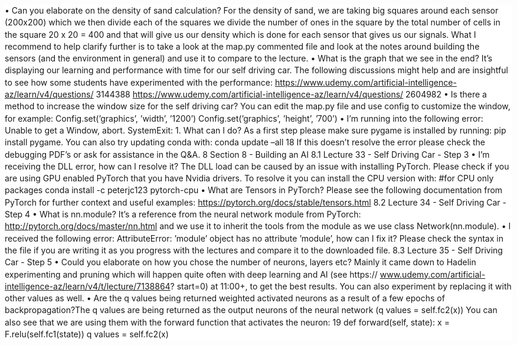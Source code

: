 • Can you elaborate on the density of sand calculation? For the
density of sand, we are taking big squares around each sensor (200x200)
which we then divide each of the squares we divide the number of ones in
the square by the total number of cells in the square 20 x 20 = 400 and
that will give us our density which is done for each sensor that gives us our
signals. What I recommend to help clarify further is to take a look at the
map.py commented file and look at the notes around building the sensors
(and the environment in general) and use it to compare to the lecture.
• What is the graph that we see in the end? It’s displaying our learning and performance with time for our self driving car. The following
discussions might help and are insightful to see how some students have
experimented with the performance:
https://www.udemy.com/artificial-intelligence-az/learn/v4/questions/
3144388
https://www.udemy.com/artificial-intelligence-az/learn/v4/questions/
2604982
• Is there a method to increase the window size for the self driving car? You can edit the map.py file and use config to customize the
window, for example:
Config.set(’graphics’, ’width’, ’1200’)
Config.set(’graphics’, ’height’, ’700’)
• I’m running into the following error: Unable to get a Window,
abort. SystemExit: 1. What can I do? As a first step please make
sure pygame is installed by running: pip install pygame. You can also try
updating conda with: conda update –all
18
If this doesn’t resolve the error please check the debugging PDF’s or ask
for assistance in the Q&A.
8 Section 8 - Building an AI
8.1 Lecture 33 - Self Driving Car - Step 3
• I’m receiving the DLL error, how can I resolve it? The DLL load
can be caused by an issue with installing PyTorch. Please check if you are
using GPU enabled PyTorch that you have Nvidia drivers. To resolve it
you can install the CPU version with:
#for CPU only packages
conda install -c peterjc123 pytorch-cpu
• What are Tensors in PyTorch? Please see the following documentation from PyTorch for further context and useful examples:
https://pytorch.org/docs/stable/tensors.html
8.2 Lecture 34 - Self Driving Car - Step 4
• What is nn.module? It’s a reference from the neural network module
from PyTorch: http://pytorch.org/docs/master/nn.html and we use
it to inherit the tools from the module as we use class Network(nn.module).
• I received the following error: AttributeError: ’module’ object
has no attribute ’module’, how can I fix it? Please check the syntax
in the file if you are writing it as you progress with the lectures and
compare it to the downloaded file.
8.3 Lecture 35 - Self Driving Car - Step 5
• Could you elaborate on how you chose the number of neurons,
layers etc? Mainly it came down to Hadelin experimenting and pruning which will happen quite often with deep learning and AI (see https://
www.udemy.com/artificial-intelligence-az/learn/v4/t/lecture/7138864?
start=0) at 11:00+, to get the best results. You can also experiment by
replacing it with other values as well.
• Are the q values being returned weighted activated neurons as
a result of a few epochs of backpropagation?The q values are being returned as the output neurons of the neural network (q values =
self.fc2(x))
You can also see that we are using them with the forward function that
activates the neuron:
19
def forward(self, state):
x = F.relu(self.fc1(state))
q values = self.fc2(x)